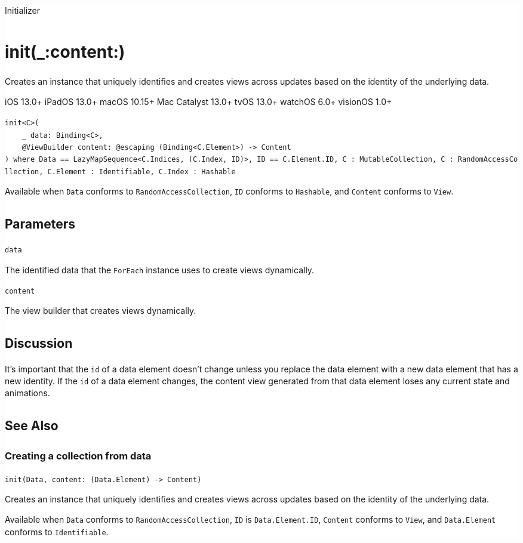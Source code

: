 Initializer

# init(_:content:)

Creates an instance that uniquely identifies and creates views across updates
based on the identity of the underlying data.

iOS 13.0+  iPadOS 13.0+  macOS 10.15+  Mac Catalyst 13.0+  tvOS 13.0+  watchOS
6.0+  visionOS 1.0+

    
    
    init<C>(
        _ data: Binding<C>,
        @ViewBuilder content: @escaping (Binding<C.Element>) -> Content
    ) where Data == LazyMapSequence<C.Indices, (C.Index, ID)>, ID == C.Element.ID, C : MutableCollection, C : RandomAccessCollection, C.Element : Identifiable, C.Index : Hashable

Available when `Data` conforms to `RandomAccessCollection`, `ID` conforms to
`Hashable`, and `Content` conforms to `View`.

##  Parameters

`data`

    

The identified data that the `ForEach` instance uses to create views
dynamically.

`content`

    

The view builder that creates views dynamically.

## Discussion

It’s important that the `id` of a data element doesn’t change unless you
replace the data element with a new data element that has a new identity. If
the `id` of a data element changes, the content view generated from that data
element loses any current state and animations.

## See Also

### Creating a collection from data

`init(Data, content: (Data.Element) -> Content)`

Creates an instance that uniquely identifies and creates views across updates
based on the identity of the underlying data.

Available when `Data` conforms to `RandomAccessCollection`, `ID` is
`Data.Element.ID`, `Content` conforms to `View`, and `Data.Element` conforms
to `Identifiable`.
